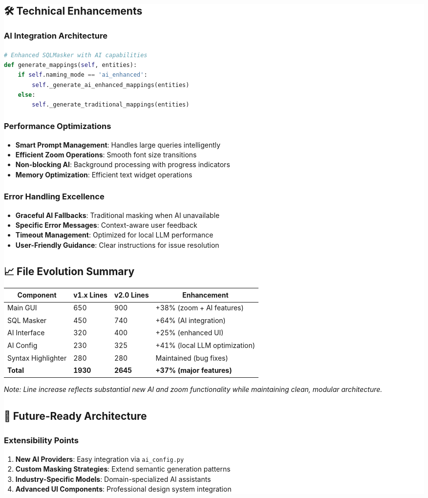 ## 🛠️ Technical Enhancements

### AI Integration Architecture
```python
# Enhanced SQLMasker with AI capabilities
def generate_mappings(self, entities):
    if self.naming_mode == 'ai_enhanced':
        self._generate_ai_enhanced_mappings(entities)
    else:
        self._generate_traditional_mappings(entities)
```

### Performance Optimizations
- **Smart Prompt Management**: Handles large queries intelligently
- **Efficient Zoom Operations**: Smooth font size transitions
- **Non-blocking AI**: Background processing with progress indicators
- **Memory Optimization**: Efficient text widget operations

### Error Handling Excellence
- **Graceful AI Fallbacks**: Traditional masking when AI unavailable
- **Specific Error Messages**: Context-aware user feedback
- **Timeout Management**: Optimized for local LLM performance
- **User-Friendly Guidance**: Clear instructions for issue resolution

## 📈 File Evolution Summary

| Component | v1.x Lines | v2.0 Lines | Enhancement |
|-----------|------------|------------|-------------|
| Main GUI | 650 | 900 | +38% (zoom + AI features) |
| SQL Masker | 450 | 740 | +64% (AI integration) |
| AI Interface | 320 | 400 | +25% (enhanced UI) |
| AI Config | 230 | 325 | +41% (local LLM optimization) |
| Syntax Highlighter | 280 | 280 | Maintained (bug fixes) |
| **Total** | **1930** | **2645** | **+37% (major features)** |

*Note: Line increase reflects substantial new AI and zoom functionality while maintaining clean, modular architecture.*

## 🚀 Future-Ready Architecture

### Extensibility Points
1. **New AI Providers**: Easy integration via `ai_config.py`
2. **Custom Masking Strategies**: Extend semantic generation patterns
3. **Industry-Specific Models**: Domain-specialized AI assistants
4. **Advanced UI Components**: Professional design system integration
